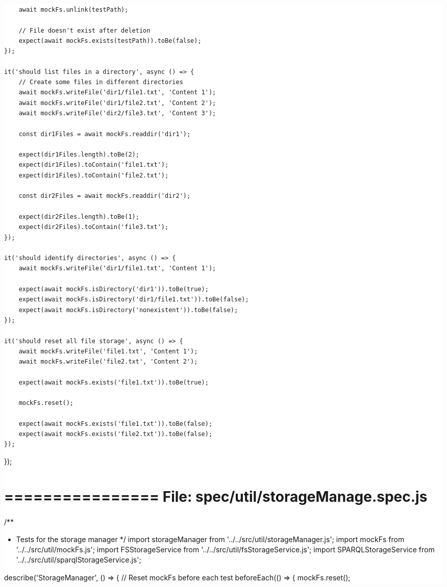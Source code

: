         await mockFs.unlink(testPath);

        // File doesn't exist after deletion
        expect(await mockFs.exists(testPath)).toBe(false);
    });

    it('should list files in a directory', async () => {
        // Create some files in different directories
        await mockFs.writeFile('dir1/file1.txt', 'Content 1');
        await mockFs.writeFile('dir1/file2.txt', 'Content 2');
        await mockFs.writeFile('dir2/file3.txt', 'Content 3');

        const dir1Files = await mockFs.readdir('dir1');

        expect(dir1Files.length).toBe(2);
        expect(dir1Files).toContain('file1.txt');
        expect(dir1Files).toContain('file2.txt');

        const dir2Files = await mockFs.readdir('dir2');

        expect(dir2Files.length).toBe(1);
        expect(dir2Files).toContain('file3.txt');
    });

    it('should identify directories', async () => {
        await mockFs.writeFile('dir1/file1.txt', 'Content 1');

        expect(await mockFs.isDirectory('dir1')).toBe(true);
        expect(await mockFs.isDirectory('dir1/file1.txt')).toBe(false);
        expect(await mockFs.isDirectory('nonexistent')).toBe(false);
    });

    it('should reset all file storage', async () => {
        await mockFs.writeFile('file1.txt', 'Content 1');
        await mockFs.writeFile('file2.txt', 'Content 2');

        expect(await mockFs.exists('file1.txt')).toBe(true);

        mockFs.reset();

        expect(await mockFs.exists('file1.txt')).toBe(false);
        expect(await mockFs.exists('file2.txt')).toBe(false);
    });
});

================
File: spec/util/storageManage.spec.js
================
/**
 * Tests for the storage manager
 */
import storageManager from '../../src/util/storageManager.js';
import mockFs from '../../src/util/mockFs.js';
import FSStorageService from '../../src/util/fsStorageService.js';
import SPARQLStorageService from '../../src/util/sparqlStorageService.js';

describe('StorageManager', () => {
    // Reset mockFs before each test
    beforeEach(() => {
        mockFs.reset();
